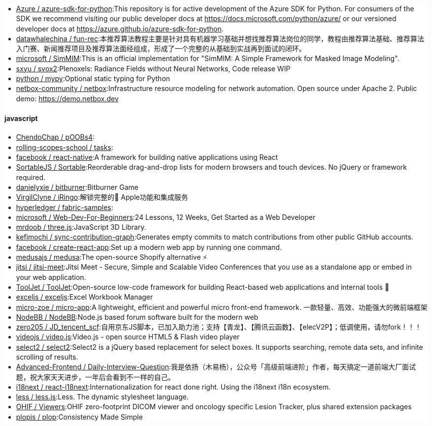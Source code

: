 * [Azure / azure-sdk-for-python](https://github.com/Azure/azure-sdk-for-python):This repository is for active development of the Azure SDK for Python. For consumers of the SDK we recommend visiting our public developer docs at https://docs.microsoft.com/python/azure/ or our versioned developer docs at https://azure.github.io/azure-sdk-for-python.
* [datawhalechina / fun-rec](https://github.com/datawhalechina/fun-rec):本推荐算法教程主要是针对具有机器学习基础并想找推荐算法岗位的同学，教程由推荐算法基础、推荐算法入门赛、新闻推荐项目及推荐算法面经组成，形成了一个完整的从基础到实战再到面试的闭环。
* [microsoft / SimMIM](https://github.com/microsoft/SimMIM):This is an official implementation for "SimMIM: A Simple Framework for Masked Image Modeling".
* [sxyu / svox2](https://github.com/sxyu/svox2):Plenoxels: Radiance Fields without Neural Networks, Code release WIP
* [python / mypy](https://github.com/python/mypy):Optional static typing for Python
* [netbox-community / netbox](https://github.com/netbox-community/netbox):Infrastructure resource modeling for network automation. Open source under Apache 2. Public demo: https://demo.netbox.dev

#### javascript
* [ChendoChap / pOOBs4](https://github.com/ChendoChap/pOOBs4):
* [rolling-scopes-school / tasks](https://github.com/rolling-scopes-school/tasks):
* [facebook / react-native](https://github.com/facebook/react-native):A framework for building native applications using React
* [SortableJS / Sortable](https://github.com/SortableJS/Sortable):Reorderable drag-and-drop lists for modern browsers and touch devices. No jQuery or framework required.
* [danielyxie / bitburner](https://github.com/danielyxie/bitburner):Bitburner Game
* [VirgilClyne / iRingo](https://github.com/VirgilClyne/iRingo):解锁完整的 Apple功能和集成服务
* [hyperledger / fabric-samples](https://github.com/hyperledger/fabric-samples):
* [microsoft / Web-Dev-For-Beginners](https://github.com/microsoft/Web-Dev-For-Beginners):24 Lessons, 12 Weeks, Get Started as a Web Developer
* [mrdoob / three.js](https://github.com/mrdoob/three.js):JavaScript 3D Library.
* [kefimochi / sync-contribution-graph](https://github.com/kefimochi/sync-contribution-graph):Generates empty commits to match contributions from other public GitHub accounts.
* [facebook / create-react-app](https://github.com/facebook/create-react-app):Set up a modern web app by running one command.
* [medusajs / medusa](https://github.com/medusajs/medusa):The open-source Shopify alternative
⚡️
* [jitsi / jitsi-meet](https://github.com/jitsi/jitsi-meet):Jitsi Meet - Secure, Simple and Scalable Video Conferences that you use as a standalone app or embed in your web application.
* [ToolJet / ToolJet](https://github.com/ToolJet/ToolJet):Open-source low-code framework for building React-based web applications and internal tools
🚀
* [exceljs / exceljs](https://github.com/exceljs/exceljs):Excel Workbook Manager
* [micro-zoe / micro-app](https://github.com/micro-zoe/micro-app):A lightweight, efficient and powerful micro front-end framework. 一款轻量、高效、功能强大的微前端框架
* [NodeBB / NodeBB](https://github.com/NodeBB/NodeBB):Node.js based forum software built for the modern web
* [zero205 / JD_tencent_scf](https://github.com/zero205/JD_tencent_scf):自用京东JS脚本，已加入助力池；支持【青龙】、【腾讯云函数】、【elecV2P】；低调使用，请勿fork！！！
* [videojs / video.js](https://github.com/videojs/video.js):Video.js - open source HTML5 & Flash video player
* [select2 / select2](https://github.com/select2/select2):Select2 is a jQuery based replacement for select boxes. It supports searching, remote data sets, and infinite scrolling of results.
* [Advanced-Frontend / Daily-Interview-Question](https://github.com/Advanced-Frontend/Daily-Interview-Question):我是依扬（木易杨），公众号「高级前端进阶」作者，每天搞定一道前端大厂面试题，祝大家天天进步，一年后会看到不一样的自己。
* [i18next / react-i18next](https://github.com/i18next/react-i18next):Internationalization for react done right. Using the i18next i18n ecosystem.
* [less / less.js](https://github.com/less/less.js):Less. The dynamic stylesheet language.
* [OHIF / Viewers](https://github.com/OHIF/Viewers):OHIF zero-footprint DICOM viewer and oncology specific Lesion Tracker, plus shared extension packages
* [plopjs / plop](https://github.com/plopjs/plop):Consistency Made Simple
